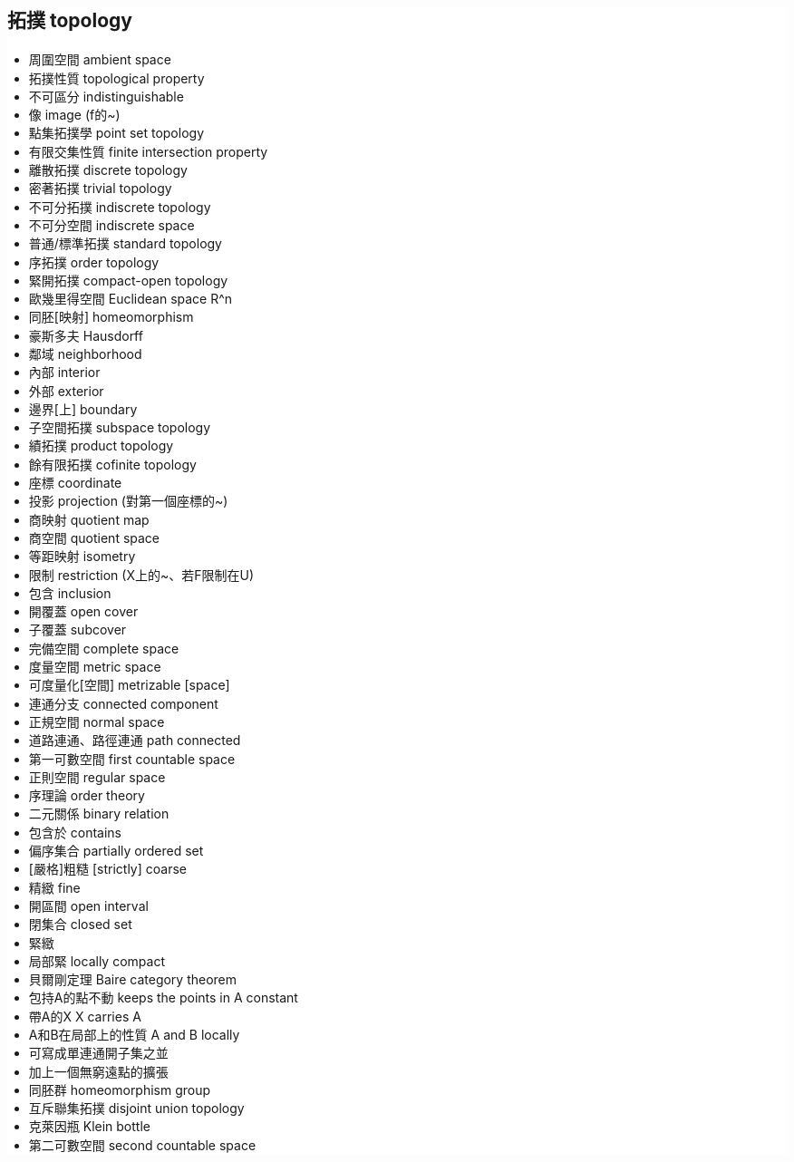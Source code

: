 ## 拓撲 topology

- 周圍空間 ambient space
- 拓撲性質 topological property
- 不可區分 indistinguishable
- 像 image (f的~)
- 點集拓撲學 point set topology
- 有限交集性質 finite intersection property
- 離散拓撲 discrete topology
- 密著拓撲 trivial topology
- 不可分拓撲 indiscrete topology
- 不可分空間 indiscrete space
- 普通/標準拓撲 standard topology
- 序拓撲 order topology
- 緊開拓撲 compact-open topology
- 歐幾里得空間 Euclidean space R^n
- 同胚[映射] homeomorphism
- 豪斯多夫 Hausdorff
- 鄰域 neighborhood
- 內部 interior
- 外部 exterior
- 邊界[上] boundary
- 子空間拓撲 subspace topology
- 績拓撲 product topology
- 餘有限拓撲 cofinite topology
- 座標 coordinate
- 投影 projection (對第一個座標的~)
- 商映射 quotient map
- 商空間 quotient space
- 等距映射 isometry
- 限制 restriction (X上的~、若F限制在U)
- 包含 inclusion
- 開覆蓋 open cover
- 子覆蓋 subcover
- 完備空間 complete space
- 度量空間 metric space
- 可度量化[空間] metrizable [space]
- 連通分支 connected component
- 正規空間 normal space
- 道路連通、路徑連通 path connected
- 第一可數空間 first countable space
- 正則空間 regular space
- 序理論 order theory
- 二元關係 binary relation
- 包含於 contains
- 偏序集合 partially ordered set
- [嚴格]粗糙 [strictly] coarse
- 精緻 fine
- 開區間 open interval
- 閉集合 closed set
- 緊緻 
- 局部緊 locally compact
- 貝爾剛定理 Baire category theorem
- 包持A的點不動 keeps the points in A constant
- 帶A的X X carries A
- A和B在局部上的性質 A and B locally 
- 可寫成單連通開子集之並
- 加上一個無窮遠點的擴張
- 同胚群 homeomorphism group
- 互斥聯集拓撲 disjoint union topology
- 克萊因瓶 Klein bottle
- 第二可數空間 second countable space
